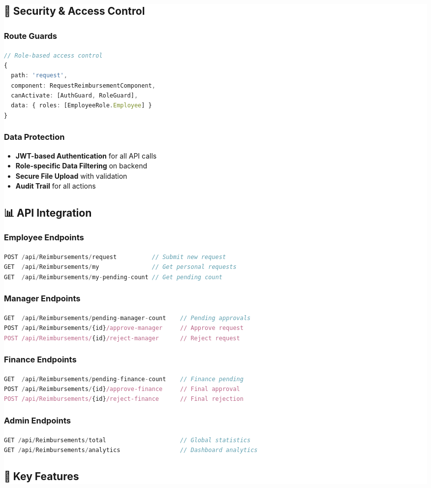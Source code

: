 ## 🔐 Security & Access Control

### **Route Guards**
```typescript
// Role-based access control
{
  path: 'request',
  component: RequestReimbursementComponent,
  canActivate: [AuthGuard, RoleGuard],
  data: { roles: [EmployeeRole.Employee] }
}
```

### **Data Protection**
- **JWT-based Authentication** for all API calls
- **Role-specific Data Filtering** on backend
- **Secure File Upload** with validation
- **Audit Trail** for all actions

## 📊 API Integration

### **Employee Endpoints**
```typescript
POST /api/Reimbursements/request          // Submit new request
GET  /api/Reimbursements/my               // Get personal requests
GET  /api/Reimbursements/my-pending-count // Get pending count
```

### **Manager Endpoints**
```typescript
GET  /api/Reimbursements/pending-manager-count    // Pending approvals
POST /api/Reimbursements/{id}/approve-manager     // Approve request
POST /api/Reimbursements/{id}/reject-manager      // Reject request
```

### **Finance Endpoints**
```typescript
GET  /api/Reimbursements/pending-finance-count    // Finance pending
POST /api/Reimbursements/{id}/approve-finance     // Final approval
POST /api/Reimbursements/{id}/reject-finance      // Final rejection
```

### **Admin Endpoints**
```typescript
GET /api/Reimbursements/total                     // Global statistics
GET /api/Reimbursements/analytics                 // Dashboard analytics
```

## 🚀 Key Features
